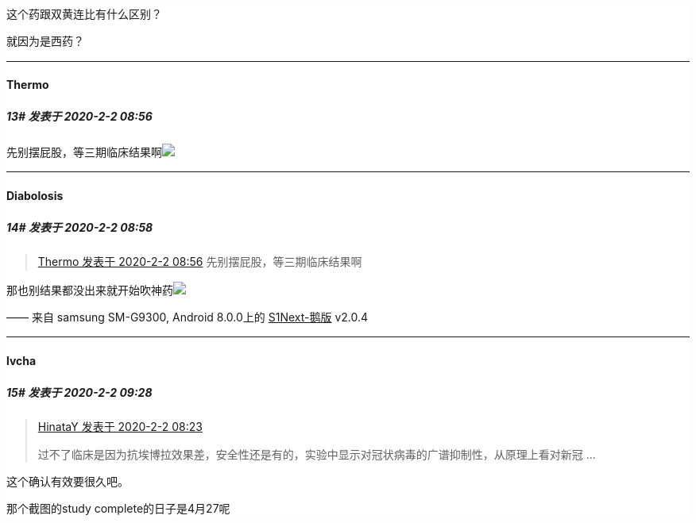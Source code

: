 这个药跟双黄连比有什么区别？


就因为是西药？







-----

####  Thermo  
##### 13#       发表于 2020-2-2 08:56




先别摆屁股，等三期临床结果啊<img src="https://static.saraba1st.com/image/smiley/face2017/003.png" referrerpolicy="no-referrer">







-----

####  Diabolosis  
##### 14#       发表于 2020-2-2 08:58



<blockquote><a href="httphttps://bbs.saraba1st.com/2b/forum.php?mod=redirect&amp;goto=findpost&amp;pid=46303391&amp;ptid=1911821" target="_blank">Thermo 发表于 2020-2-2 08:56</a>
先别摆屁股，等三期临床结果啊</blockquote>
那也别结果都没出来就开始吹神药<img src="https://static.saraba1st.com/image/smiley/face2017/001.png" referrerpolicy="no-referrer">

—— 来自 samsung SM-G9300, Android 8.0.0上的 [S1Next-鹅版](https://github.com/ykrank/S1-Next/releases) v2.0.4







-----

####  lvcha  
##### 15#       发表于 2020-2-2 09:28



<blockquote><a href="httphttps://bbs.saraba1st.com/2b/forum.php?mod=redirect&amp;goto=findpost&amp;pid=46303268&amp;ptid=1911821" target="_blank">HinataY 发表于 2020-2-2 08:23</a>

过不了临床是因为抗埃博拉效果差，安全性还是有的，实验中显示对冠状病毒的广谱抑制性，从原理上看对新冠 ...</blockquote>
这个确认有效要很久吧。

那个截图的study complete的日子是4月27呢




